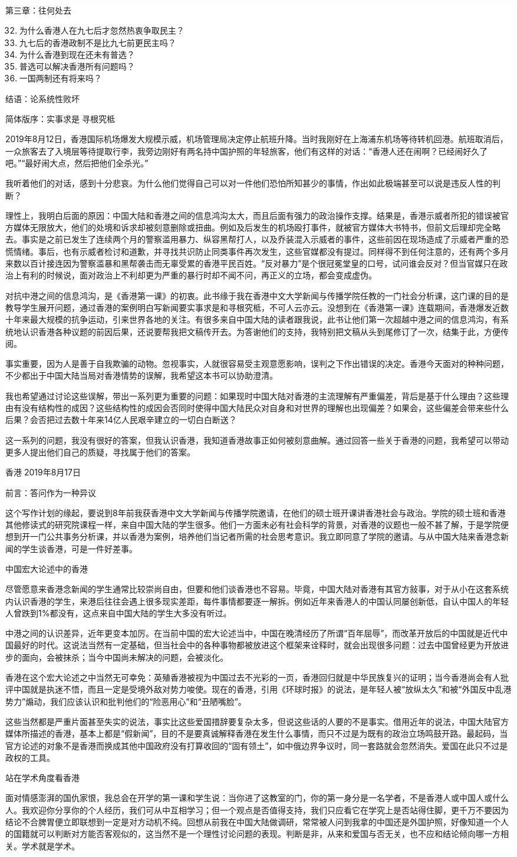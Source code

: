 第三章：往何处去

32. 为什么香港人在九七后才忽然热衷争取民主？ 
33. 九七后的香港政制不是比九七前更民主吗？ 
34. 为什么香港到现在还未有普选？ 
35. 普选可以解决香港所有问题吗？ 
36. 一国两制还有将来吗？

结语：论系统性败坏



简体版序：实事求是 寻根究柢

2019年8月12日，香港国际机场爆发大规模示威，机场管理局决定停止航班升降。当时我刚好在上海浦东机场等待转机回港。航班取消后，一众旅客去了入境层等待提取行李，我旁边刚好有两名持中国护照的年轻旅客，他们有这样的对话：“香港人还在闹啊？已经闹好久了吧。”“最好闹大点，然后把他们全杀光。”

我听着他们的对话，感到十分悲哀。为什么他们觉得自己可以对一件他们恐怕所知甚少的事情，作出如此极端甚至可以说是违反人性的判断？

理性上，我明白后面的原因：中国大陆和香港之间的信息鸿沟太大，而且后面有强力的政治操作支撑。结果是，香港示威者所犯的错误被官方媒体无限放大，他们的处境和诉求却被刻意删除或扭曲。例如及后发生的机场殴打事件，就被官方媒体大书特书，但前文后理却完全略去。事实是之前已发生了连续两个月的警察滥用暴力、纵容黑帮打人，以及乔装混入示威者的事件，这些前因在现场造成了示威者严重的恐慌情绪。事后，也有示威者检讨和道歉，并寻找共识防止同类事件再次发生，这些官媒都没有提过。同样得不到任何注意的，还有两个多月来数以百计接连因为警察滥暴和黑帮袭击而无辜受累的香港平民百姓。“反对暴力”是个很冠冕堂皇的口号，试问谁会反对？但当官媒只在政治上有利的时候说，面对政治上不利却更为严重的暴行时却不闻不问，再正义的立场，都会变成虚伪。

对抗中港之间的信息鸿沟，是《香港第一课》的初衷。此书缘于我在香港中文大学新闻与传播学院任教的一门社会分析课，这门课的目的是教导学生展开问题，通过香港的案例明白写新闻要实事求是和寻根究柢，不可人云亦云。没想到在《香港第一课》连载期间，香港爆发近数十年来最大规模的抗争运动，引来世界各地的关注。有很多来自中国大陆的读者跟我说，此书让他们第一次超越中港之间的信息鸿沟，有系统地认识香港各种议题的前因后果，还说要帮我把文稿传开去。为答谢他们的支持，我特别把文稿从头到尾修订了一次，结集于此，方便传阅。

事实重要，因为人是善于自我欺骗的动物。忽视事实，人就很容易受主观意愿影响，误判之下作出错误的决定。香港今天面对的种种问题，不少都出于中国大陆当局对香港情势的误解，我希望这本书可以协助澄清。

我也希望通过讨论这些误解，带出一系列更为重要的问题：如果现时中国大陆对香港的主流理解有严重偏差，背后是基于什么理由？这些理由有没有结构性的成因？这些结构性的成因会否同时使得中国大陆民众对自身和对世界的理解也出现偏差？如果会，这些偏差会带来些什么后果？会否把过去数十年来14亿人民艰辛建立的一切白白断送？

这一系列的问题，我没有很好的答案，但我认识香港，我知道香港故事正如何被刻意曲解。通过回答一些关于香港的问题，我希望可以带动更多人提出他们自己的质疑，寻找属于他们的答案。

香港
2019年8月17日



前言：答问作为一种异议

这个写作计划的缘起，要说到8年前我获香港中文大学新闻与传播学院邀请，在他们的硕士班开课讲香港社会与政治。学院的硕士班和香港其他修读式的研究院课程一样，来自中国大陆的学生很多。他们一方面未必有社会科学的背景，对香港的议题也一般不甚了解，于是学院便想到开一门公共事务分析课，并以香港为案例，培养他们当记者所需的社会思考意识。我立即同意了学院的邀请。与从中国大陆来香港念新闻的学生谈香港，可是一件好差事。

中国宏大论述中的香港

尽管愿意来香港念新闻的学生通常比较崇尚自由，但要和他们谈香港也不容易。毕竟，中国大陆对香港有其官方敍事，对于从小在这套系统内认识香港的学生，来港后往往会遇上很多现实差距，每件事情都要逐一解拆。例如近年来香港人的中国认同屡创新低，自认中国人的年轻人曾跌到1%都没有，这点来自中国大陆的学生大多没有听过。

中港之间的认识差异，近年更变本加厉。在当前中国的宏大论述当中，中国在晚清经历了所谓“百年屈辱”，而改革开放后的中国就是近代中国最好的时代。这说法当然有一定基础，但当社会中的各种事物都被放进这个框架来诠释时，就会出现很多问题：过去中国曾经更为开放进步的面向，会被抹杀；当今中国尚未解决的问题，会被淡化。

香港在这个宏大论述之中当然无可幸免：英殖香港被视为中国过去不光彩的一页，香港回归就是中华民族复兴的证明；当今香港尚会有人批评中国就是执迷不悟，而且一定是受境外敌对势力唆使。现在的香港，引用《环球时报》的说法，是年轻人被“放纵太久”和被“外国反中乱港势力”煽动，我们应该认识和批判他们的“险恶用心”和“丑陋嘴脸”。

这些当然都是严重片面甚至失实的说法，事实比这些爱国措辞要复杂太多，但说这些话的人要的不是事实。借用近年的说法，中国大陆官方媒体所描述的香港，基本上都是“假新闻”，目的不是要真诚解释香港在发生什么事情，而只不过是为既有的政治立场鸣鼓开路。最起码，当官方论述的对象不是香港而换成其他中国政府没有打算收回的“固有领土”，如中俄边界争议时，同一套路就会忽然消失。爱国在此只不过是政权的工具。

站在学术角度看香港

面对情感澎湃的国仇家恨，我总会在开学的第一课和学生说：当你进了这教室的门，你的第一身分是一名学者，不是香港人或中国人或什么人。我欢迎你分享你的个人经历，我们可从中互相学习；但一个观点是否值得支持，我们只应看它在学究上是否站得住脚，更千万不要因为结论不合脾胃便立即联想到一定是对方动机不纯。回想从前我在中国大陆做调研，常常被人问到我拿的中国还是外国护照，好像知道一个人的国籍就可以判断对方能否客观似的，这当然不是一个理性讨论问题的表现。判断是非，从来和爱国与否无关，也不应和结论倾向哪一方相关。学术就是学术。
